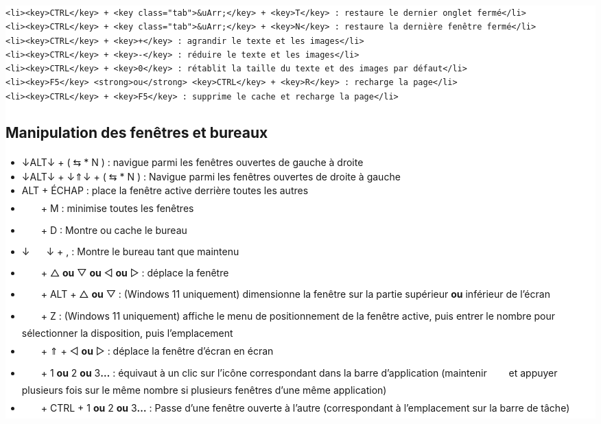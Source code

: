     <li><key>CTRL</key> + <key class="tab">&uArr;</key> + <key>T</key> : restaure le dernier onglet fermé</li>
    <li><key>CTRL</key> + <key class="tab">&uArr;</key> + <key>N</key> : restaure la dernière fenêtre fermé</li>
    <li><key>CTRL</key> + <key>+</key> : agrandir le texte et les images</li>
    <li><key>CTRL</key> + <key>-</key> : réduire le texte et les images</li>
    <li><key>CTRL</key> + <key>0</key> : rétablit la taille du texte et des images par défaut</li>
    <li><key>F5</key> <strong>ou</strong> <key>CTRL</key> + <key>R</key> : recharge la page</li>
    <li><key>CTRL</key> + <key>F5</key> : supprime le cache et recharge la page</li>
  </ul>
  <h2 id="manipulationdesfenêtresetbureaux">Manipulation des fenêtres et bureaux</h2>
  <ul>
    <li> &darr;<key>ALT</key>&darr; + ( <key class="tab">&lrarr;</key> * N ) : navigue parmi les fenêtres ouvertes de gauche à droite</li>
    <li> &darr;<key>ALT</key>&darr; + &darr;<key class="tab">&uArr;</key>&darr; + ( <key class="tab">&lrarr;</key> * N ) : Navigue parmi les fenêtres ouvertes de droite à gauche</li>
    <li><key>ALT</key> + <key>ÉCHAP</key> : place la fenêtre active derrière toutes les autres</li>
    <li><key style="display:inline-block;width:1em;padding:5px;fill:white;"><svg xmlns="http://www.w3.org/2000/svg" viewBox="0 0 448 512"><path d="M0 93.7l183.6-25.3v177.4H0V93.7zm0 324.6l183.6 25.3V268.4H0v149.9zm203.8 28L448 480V268.4H203.8v177.9zm0-380.6v180.1H448V32L203.8 65.7z"/></svg></key> + <key>M</key> : minimise toutes les fenêtres</li>
    <li><key style="display:inline-block;width:1em;padding:5px;fill:white;"><svg xmlns="http://www.w3.org/2000/svg" viewBox="0 0 448 512"><path d="M0 93.7l183.6-25.3v177.4H0V93.7zm0 324.6l183.6 25.3V268.4H0v149.9zm203.8 28L448 480V268.4H203.8v177.9zm0-380.6v180.1H448V32L203.8 65.7z"/></svg></key> + <key>D</key> : Montre ou cache le bureau</li>
    <li> &darr;<key style="display:inline-block;width:1em;padding:5px;fill:white;"><svg xmlns="http://www.w3.org/2000/svg" viewBox="0 0 448 512"><path d="M0 93.7l183.6-25.3v177.4H0V93.7zm0 324.6l183.6 25.3V268.4H0v149.9zm203.8 28L448 480V268.4H203.8v177.9zm0-380.6v180.1H448V32L203.8 65.7z"/></svg></key>&darr; + <key>,</key> : Montre le bureau tant que maintenu</li>
    <li><key style="display:inline-block;width:1em;padding:5px;fill:white;"><svg xmlns="http://www.w3.org/2000/svg" viewBox="0 0 448 512"><path d="M0 93.7l183.6-25.3v177.4H0V93.7zm0 324.6l183.6 25.3V268.4H0v149.9zm203.8 28L448 480V268.4H203.8v177.9zm0-380.6v180.1H448V32L203.8 65.7z"/></svg></key> + <key>&#9651;</key> <strong>ou</strong> <key>&#9661;</key> <strong>ou</strong> <key>&#9665;</key> <strong>ou</strong> <key>&#9655;</key> : déplace la fenêtre</li>
    <li><key style="display:inline-block;width:1em;padding:5px;fill:white;"><svg xmlns="http://www.w3.org/2000/svg" viewBox="0 0 448 512"><path d="M0 93.7l183.6-25.3v177.4H0V93.7zm0 324.6l183.6 25.3V268.4H0v149.9zm203.8 28L448 480V268.4H203.8v177.9zm0-380.6v180.1H448V32L203.8 65.7z"/></svg></key> + <key>ALT</key> + <key>&#9651;</key> <strong>ou</strong> <key>&#9661;</key> : (Windows 11 uniquement) dimensionne la fenêtre sur la partie supérieur <strong>ou</strong> inférieur de l&#8217;écran</li>
    <li><key style="display:inline-block;width:1em;padding:5px;fill:white;"><svg xmlns="http://www.w3.org/2000/svg" viewBox="0 0 448 512"><path d="M0 93.7l183.6-25.3v177.4H0V93.7zm0 324.6l183.6 25.3V268.4H0v149.9zm203.8 28L448 480V268.4H203.8v177.9zm0-380.6v180.1H448V32L203.8 65.7z"/></svg></key> + <key>Z</key> : (Windows 11 uniquement) affiche le menu de positionnement de la fenêtre active, puis entrer le nombre pour sélectionner la disposition, puis l&#8217;emplacement</li>
    <li><key style="display:inline-block;width:1em;padding:5px;fill:white;"><svg xmlns="http://www.w3.org/2000/svg" viewBox="0 0 448 512"><path d="M0 93.7l183.6-25.3v177.4H0V93.7zm0 324.6l183.6 25.3V268.4H0v149.9zm203.8 28L448 480V268.4H203.8v177.9zm0-380.6v180.1H448V32L203.8 65.7z"/></svg></key> + <key class="tab">&uArr;</key> + <key>&#9665;</key> <strong>ou</strong> <key>&#9655;</key> : déplace la fenêtre d&#8217;écran en écran</li>
    <li><key style="display:inline-block;width:1em;padding:5px;fill:white;"><svg xmlns="http://www.w3.org/2000/svg" viewBox="0 0 448 512"><path d="M0 93.7l183.6-25.3v177.4H0V93.7zm0 324.6l183.6 25.3V268.4H0v149.9zm203.8 28L448 480V268.4H203.8v177.9zm0-380.6v180.1H448V32L203.8 65.7z"/></svg></key> + <key>1</key> <strong>ou</strong> <key>2</key> <strong>ou</strong> <key>3</key><strong>&#8230;</strong> : équivaut à un clic sur l&#8217;icône correspondant dans la barre d&#8217;application (maintenir <key style="display:inline-block;width:1em;padding:5px;fill:white;"><svg xmlns="http://www.w3.org/2000/svg" viewBox="0 0 448 512"><path d="M0 93.7l183.6-25.3v177.4H0V93.7zm0 324.6l183.6 25.3V268.4H0v149.9zm203.8 28L448 480V268.4H203.8v177.9zm0-380.6v180.1H448V32L203.8 65.7z"/></svg></key> et appuyer plusieurs fois sur le même nombre si plusieurs fenêtres d&#8217;une même application)</li>
    <li><key style="display:inline-block;width:1em;padding:5px;fill:white;"><svg xmlns="http://www.w3.org/2000/svg" viewBox="0 0 448 512"><path d="M0 93.7l183.6-25.3v177.4H0V93.7zm0 324.6l183.6 25.3V268.4H0v149.9zm203.8 28L448 480V268.4H203.8v177.9zm0-380.6v180.1H448V32L203.8 65.7z"/></svg></key> + <key>CTRL</key> + <key>1</key> <strong>ou</strong> <key>2</key> <strong>ou</strong> <key>3</key><strong>&#8230;</strong> : Passe d&#8217;une fenêtre ouverte à l&#8217;autre (correspondant à l&#8217;emplacement sur la barre de tâche)</li>